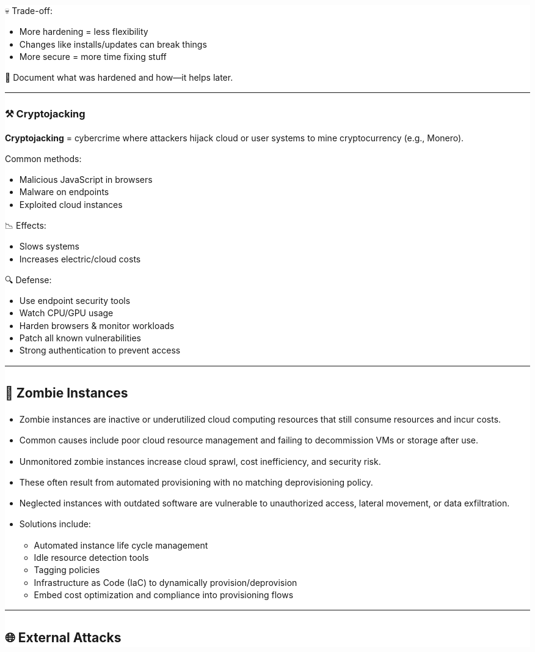 💀 Trade-off:
- More hardening = less flexibility
- Changes like installs/updates can break things
- More secure = more time fixing stuff

📝 Document what was hardened and how—it helps later.

---

### ⚒️ Cryptojacking

**Cryptojacking** = cybercrime where attackers hijack cloud or user systems to mine cryptocurrency (e.g., Monero).

Common methods:
- Malicious JavaScript in browsers
- Malware on endpoints
- Exploited cloud instances

📉 Effects:
- Slows systems
- Increases electric/cloud costs

🔍 Defense:
- Use endpoint security tools  
- Watch CPU/GPU usage  
- Harden browsers & monitor workloads  
- Patch all known vulnerabilities  
- Strong authentication to prevent access

---
## 🧟 Zombie Instances

- Zombie instances are inactive or underutilized cloud computing resources that still consume resources and incur costs.
- Common causes include poor cloud resource management and failing to decommission VMs or storage after use.
- Unmonitored zombie instances increase cloud sprawl, cost inefficiency, and security risk.

- These often result from automated provisioning with no matching deprovisioning policy.
- Neglected instances with outdated software are vulnerable to unauthorized access, lateral movement, or data exfiltration.

- Solutions include:
  - Automated instance life cycle management
  - Idle resource detection tools
  - Tagging policies
  - Infrastructure as Code (IaC) to dynamically provision/deprovision
  - Embed cost optimization and compliance into provisioning flows

---

## 🌐 External Attacks
